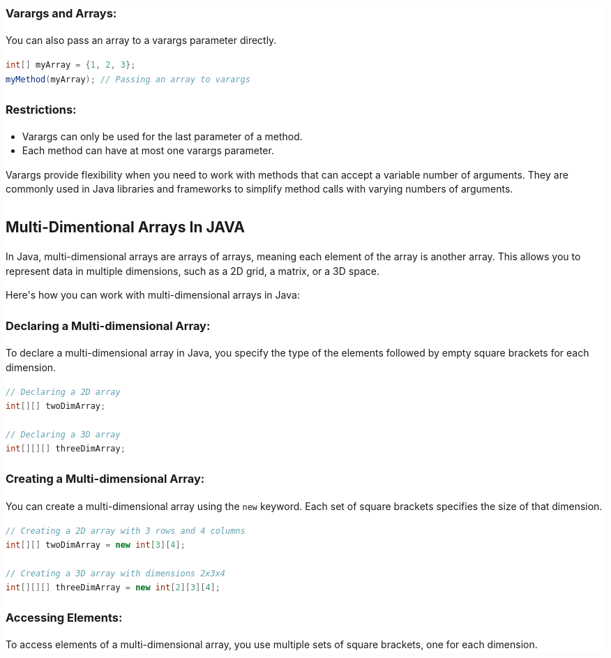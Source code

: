 ### Varargs and Arrays:

You can also pass an array to a varargs parameter directly.

```java
int[] myArray = {1, 2, 3};
myMethod(myArray); // Passing an array to varargs
```

### Restrictions:

- Varargs can only be used for the last parameter of a method.
- Each method can have at most one varargs parameter.

Varargs provide flexibility when you need to work with methods that can accept a variable number of arguments. They are commonly used in Java libraries and frameworks to simplify method calls with varying numbers of arguments.

## Multi-Dimentional Arrays In JAVA
In Java, multi-dimensional arrays are arrays of arrays, meaning each element of the array is another array. This allows you to represent data in multiple dimensions, such as a 2D grid, a matrix, or a 3D space.

Here's how you can work with multi-dimensional arrays in Java:

### Declaring a Multi-dimensional Array:

To declare a multi-dimensional array in Java, you specify the type of the elements followed by empty square brackets for each dimension.

```java
// Declaring a 2D array
int[][] twoDimArray;

// Declaring a 3D array
int[][][] threeDimArray;
```

### Creating a Multi-dimensional Array:

You can create a multi-dimensional array using the `new` keyword. Each set of square brackets specifies the size of that dimension.

```java
// Creating a 2D array with 3 rows and 4 columns
int[][] twoDimArray = new int[3][4];

// Creating a 3D array with dimensions 2x3x4
int[][][] threeDimArray = new int[2][3][4];
```

### Accessing Elements:

To access elements of a multi-dimensional array, you use multiple sets of square brackets, one for each dimension.
